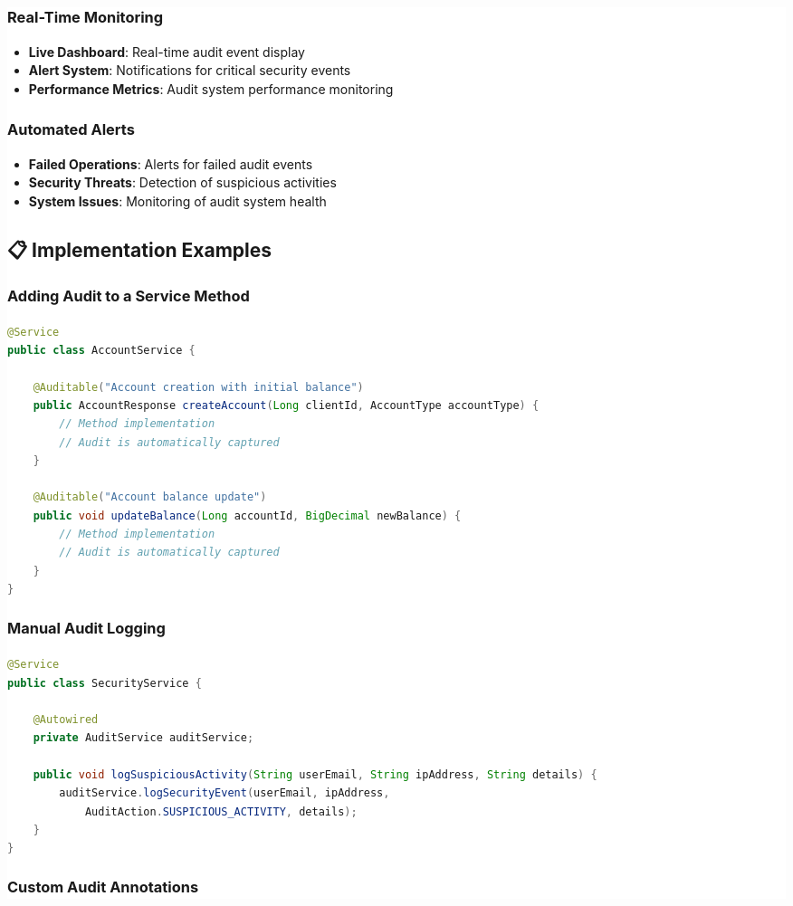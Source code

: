 ### Real-Time Monitoring

- **Live Dashboard**: Real-time audit event display
- **Alert System**: Notifications for critical security events
- **Performance Metrics**: Audit system performance monitoring

### Automated Alerts

- **Failed Operations**: Alerts for failed audit events
- **Security Threats**: Detection of suspicious activities
- **System Issues**: Monitoring of audit system health

## 📋 Implementation Examples

### Adding Audit to a Service Method

```java
@Service
public class AccountService {
    
    @Auditable("Account creation with initial balance")
    public AccountResponse createAccount(Long clientId, AccountType accountType) {
        // Method implementation
        // Audit is automatically captured
    }
    
    @Auditable("Account balance update")
    public void updateBalance(Long accountId, BigDecimal newBalance) {
        // Method implementation
        // Audit is automatically captured
    }
}
```

### Manual Audit Logging

```java
@Service
public class SecurityService {
    
    @Autowired
    private AuditService auditService;
    
    public void logSuspiciousActivity(String userEmail, String ipAddress, String details) {
        auditService.logSecurityEvent(userEmail, ipAddress, 
            AuditAction.SUSPICIOUS_ACTIVITY, details);
    }
}
```

### Custom Audit Annotations
